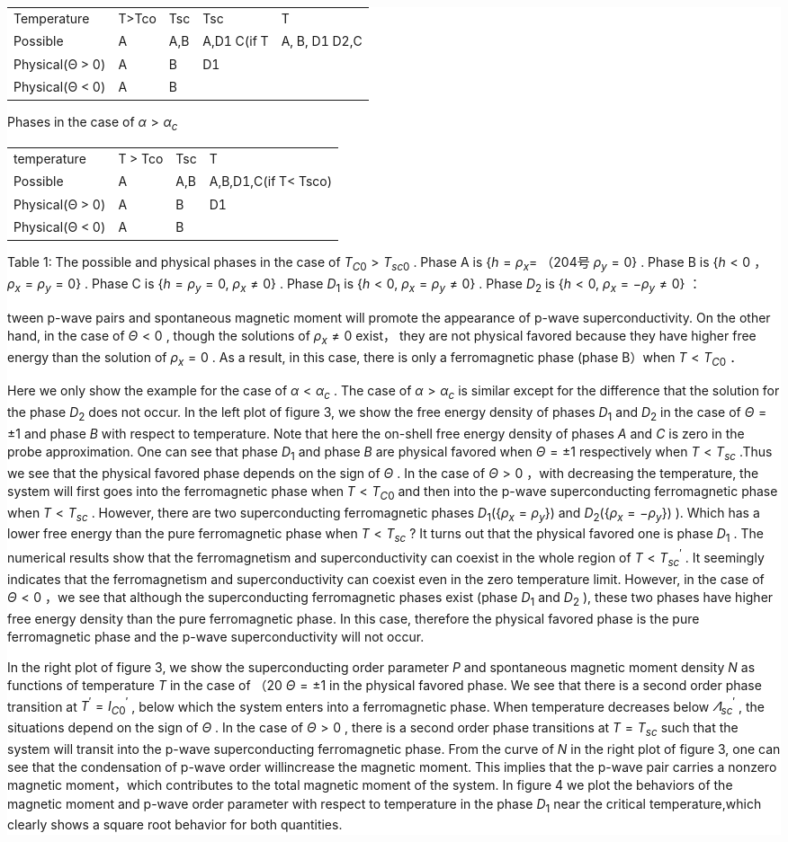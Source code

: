 <html><body><table><tr><td>Temperature</td><td>T>Tco</td><td>Tsc<T<Tco</td><td>Tsc <T<Tsc</td><td>T<Tsc</td></tr><tr><td>Possible</td><td>A</td><td>A,B</td><td>A,D1 C(if T<Tsco)</td><td>A, B, D1 D2,C</td></tr><tr><td>Physical(Θ > 0)</td><td>A</td><td>B</td><td>D1</td><td></td></tr><tr><td>Physical(Θ < 0)</td><td>A</td><td colspan="3">B</td></tr></table></body></html>

Phases in the case of $\alpha > \alpha _ { c }$   

<html><body><table><tr><td>temperature</td><td>T > Tco</td><td>Tsc<T<Tco</td><td>T<Tsc</td></tr><tr><td>Possible</td><td>A</td><td>A,B</td><td>A,B,D1,C(if T< Tsco)</td></tr><tr><td>Physical(Θ > 0)</td><td>A</td><td>B</td><td>D1</td></tr><tr><td>Physical(Θ < 0)</td><td>A</td><td colspan="2">B</td></tr></table></body></html>

Table 1: The possible and physical phases in the case of $T _ { C 0 } > T _ { s c 0 }$ . Phase A is $\{ h = \rho _ { x } =$ （204号 $\rho _ { y } = 0 \}$ . Phase B is $\{ h < 0$ ， $\rho _ { x } = \rho _ { y } = 0 \}$ . Phase C is ${ \{ h = \rho _ { y } = 0 , \ \rho _ { x } \neq 0 \} }$ . Phase $D _ { 1 }$ is $\{ h < 0 , \ \rho _ { x } = \rho _ { y } \neq 0 \}$ . Phase $D _ { 2 }$ is $\{ h < 0 , \ \rho _ { x } = - \rho _ { y } \neq 0 \}$ ：

tween p-wave pairs and spontaneous magnetic moment will promote the appearance of p-wave superconductivity. On the other hand, in the case of $\Theta < 0$ , though the solutions of $\rho _ { x } \neq 0$ exist， they are not physical favored because they have higher free energy than the solution of $\rho _ { x } = 0$ . As a result, in this case, there is only a ferromagnetic phase (phase B）when $T < T _ { C 0 }$ ．

Here we only show the example for the case of $\alpha < \alpha _ { c }$ . The case of $\alpha > \alpha _ { c }$ is similar except for the difference that the solution for the phase $D _ { 2 }$ does not occur. In the left plot of figure 3, we show the free energy density of phases $D _ { 1 }$ and $D _ { 2 }$ in the case of $\Theta = \pm 1$ and phase $B$ with respect to temperature. Note that here the on-shell free energy density of phases $A$ and $C$ is zero in the probe approximation. One can see that phase $D _ { 1 }$ and phase $B$ are physical favored when $\Theta = \pm 1$ respectively when $T < T _ { s c }$ .Thus we see that the physical favored phase depends on the sign of $\Theta$ . In the case of $\Theta > 0$ ，with decreasing the temperature, the system will first goes into the ferromagnetic phase when $T < T _ { C 0 }$ and then into the p-wave superconducting ferromagnetic phase when $T < T _ { s c }$ . However, there are two superconducting ferromagnetic phases $D _ { 1 } ( \{ \rho _ { x } = \rho _ { y } \} )$ and $D _ { 2 } ( \{ \rho _ { x } = - \rho _ { y } \} )$ ). Which has a lower free energy than the pure ferromagnetic phase when $T < T _ { s c }$ ? It turns out that the physical favored one is phase $D _ { 1 }$ . The numerical results show that the ferromagnetism and superconductivity can coexist in the whole region of $T < T _ { s c } ^ { \prime }$ . It seemingly indicates that the ferromagnetism and superconductivity can coexist even in the zero temperature limit. However, in the case of $\Theta < 0$ ，we see that although the superconducting ferromagnetic phases exist (phase $D _ { 1 }$ and $D _ { 2 }$ ), these two phases have higher free energy density than the pure ferromagnetic phase. In this case, therefore the physical favored phase is the pure ferromagnetic phase and the p-wave superconductivity will not occur.

In the right plot of figure 3, we show the superconducting order parameter $P$ and spontaneous magnetic moment density $N$ as functions of temperature $T$ in the case of （20 $\Theta = \pm 1$ in the physical favored phase. We see that there is a second order phase transition at $T ^ { \prime } = { { I } _ { C 0 } } ^ { \prime }$ , below which the system enters into a ferromagnetic phase. When temperature decreases below $\varLambda _ { s c } ^ { \prime }$ , the situations depend on the sign of $\Theta$ . In the case of $\Theta > 0$ , there is a second order phase transitions at $T = T _ { s c }$ such that the system will transit into the p-wave superconducting ferromagnetic phase. From the curve of $N$ in the right plot of figure 3, one can see that the condensation of p-wave order willincrease the magnetic moment. This implies that the p-wave pair carries a nonzero magnetic moment，which contributes to the total magnetic moment of the system. In figure 4 we plot the behaviors of the magnetic moment and p-wave order parameter with respect to temperature in the phase $D _ { 1 }$ near the critical temperature,which clearly shows a square root behavior for both quantities.
